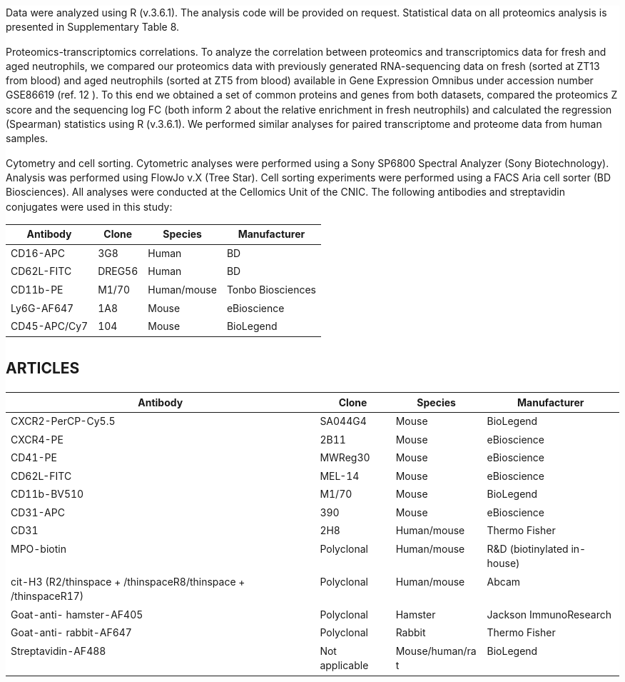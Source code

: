Data were analyzed using R (v.3.6.1). The analysis code will be provided on request. Statistical data on all proteomics analysis is presented in Supplementary Table 8.

Proteomics-transcriptomics correlations. To analyze the correlation between proteomics and transcriptomics data for fresh and aged neutrophils, we compared our proteomics data with previously generated RNA-sequencing data on fresh (sorted at ZT13 from blood) and aged neutrophils (sorted at ZT5 from blood) available in Gene Expression Omnibus under accession number GSE86619 (ref. 12 ). To this end we obtained a set of common proteins and genes from both datasets, compared the proteomics Z score and the sequencing log  FC (both inform 2 about the relative enrichment in fresh neutrophils) and calculated the regression (Spearman) statistics using R (v.3.6.1). We performed similar analyses for paired transcriptome and proteome data from human samples.

Cytometry and cell sorting. Cytometric analyses were performed using a Sony SP6800 Spectral Analyzer (Sony Biotechnology). Analysis was performed using FlowJo v.X (Tree Star). Cell sorting experiments were performed using a FACS Aria cell sorter (BD Biosciences). All analyses were conducted at the Cellomics Unit of the CNIC. The following antibodies and streptavidin conjugates were used in this study:

| Antibody     | Clone   | Species     | Manufacturer      |
|--------------|---------|-------------|-------------------|
| CD16-APC     | 3G8     | Human       | BD                |
| CD62L-FITC   | DREG56  | Human       | BD                |
| CD11b-PE     | M1/70   | Human/mouse | Tonbo Biosciences |
| Ly6G-AF647   | 1A8     | Mouse       | eBioscience       |
| CD45-APC/Cy7 | 104     | Mouse       | BioLegend         |

## ARTICLES

| Antibody                                                       | Clone           | Species         | Manufacturer                 |
|----------------------------------------------------------------|-----------------|-----------------|------------------------------|
| CXCR2-PerCP-Cy5.5                                              | SA044G4         | Mouse           | BioLegend                    |
| CXCR4-PE                                                       | 2B11            | Mouse           | eBioscience                  |
| CD41-PE                                                        | MWReg30         | Mouse           | eBioscience                  |
| CD62L-FITC                                                     | MEL-14          | Mouse           | eBioscience                  |
| CD11b-BV510                                                    | M1/70           | Mouse           | BioLegend                    |
| CD31-APC                                                       | 390             | Mouse           | eBioscience                  |
| CD31                                                           | 2H8             | Human/mouse     | Thermo Fisher                |
| MPO-biotin                                                     | Polyclonal      | Human/mouse     | R&amp;D (biotinylated  in-house) |
| cit-H3 (R2/thinspace + /thinspaceR8/thinspace + /thinspaceR17) | Polyclonal      | Human/mouse     | Abcam                        |
| Goat-anti- hamster-AF405                                       | Polyclonal      | Hamster         | Jackson  ImmunoResearch      |
| Goat-anti- rabbit-AF647                                        | Polyclonal      | Rabbit          | Thermo Fisher                |
| Streptavidin-AF488                                             | Not  applicable | Mouse/human/rat | BioLegend                    |
